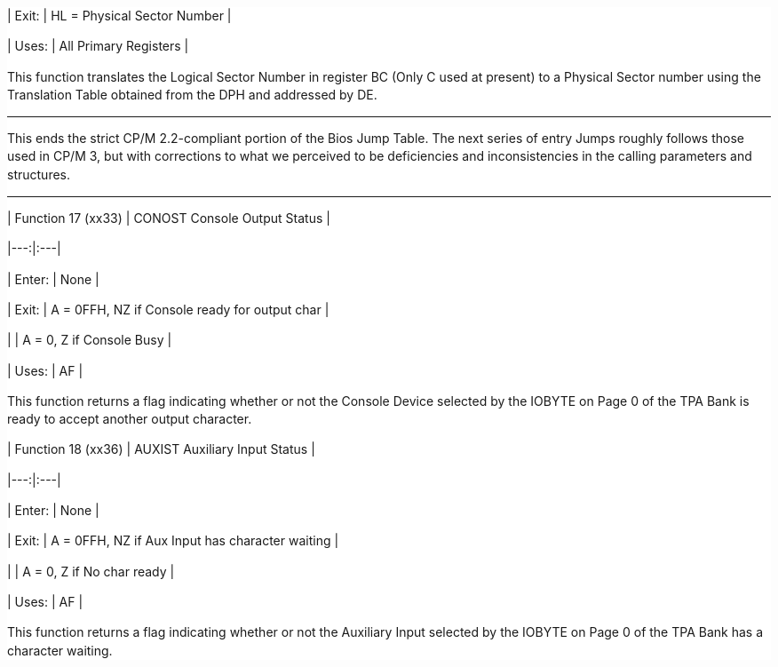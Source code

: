 | Exit:  | HL = Physical Sector Number |

| Uses:  | All Primary Registers |



This function translates the Logical Sector Number in register BC (Only C used at present) to a Physical Sector number using the Translation Table obtained from the DPH and addressed by DE.



-----



This ends the strict CP/M 2.2-compliant portion of the Bios Jump Table. The next series of entry Jumps roughly follows those used in CP/M 3, but with corrections to what we perceived to be deficiencies and inconsistencies in the calling parameters and structures.



-----



| Function 17 (xx33) | CONOST Console Output Status |

|---:|:---|

| Enter: | None |

| Exit:  | A = 0FFH, NZ if Console ready for output char |

|        | A = 0, Z if Console Busy |

| Uses:  | AF |



This function returns a flag indicating whether or not the Console Device selected by the IOBYTE on Page 0 of the TPA Bank is ready to accept another output character.



| Function 18 (xx36) | AUXIST Auxiliary Input Status |

|---:|:---|

| Enter: | None |

| Exit:  | A = 0FFH, NZ if Aux Input has character waiting |

|        | A = 0, Z if No char ready |

| Uses:  | AF |



This function returns a flag indicating whether or not the Auxiliary Input selected by the IOBYTE on Page 0 of the TPA Bank has a character waiting.

